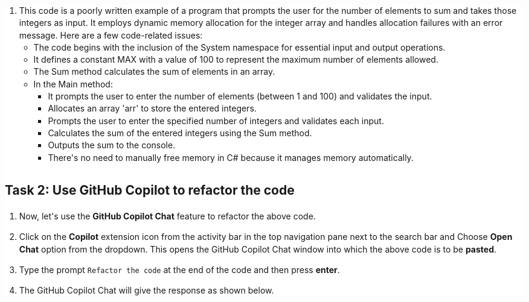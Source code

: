 1. This code is a poorly written example of a program that prompts the user for the number of elements to sum and takes those integers as input. It employs dynamic memory allocation for the integer array and handles allocation failures with an error message. Here are a few code-related issues:
    - The code begins with the inclusion of the System namespace for essential input and output operations.
    - It defines a constant MAX with a value of 100 to represent the maximum number of elements allowed.
    - The Sum method calculates the sum of elements in an array.
    - In the Main method:
      - It prompts the user to enter the number of elements (between 1 and 100) and validates the input.
      - Allocates an array 'arr' to store the entered integers.
      - Prompts the user to enter the specified number of integers and validates each input.
      - Calculates the sum of the entered integers using the Sum method.
      - Outputs the sum to the console.
      - There's no need to manually free memory in C# because it manages memory automatically.
  
## Task 2: Use GitHub Copilot to refactor the code

1. Now, let's use the **GitHub Copilot Chat** feature to refactor the above code.

1. Click on the **Copilot** extension icon from the activity bar in the top navigation pane next to the search bar and Choose **Open Chat** option from the dropdown. This opens the GitHub Copilot Chat window into which the above code is to be **pasted**.

1. Type the prompt `Refactor the code` at the end of the code and then press **enter**.

1. The GitHub Copilot Chat will give the response as shown below.

